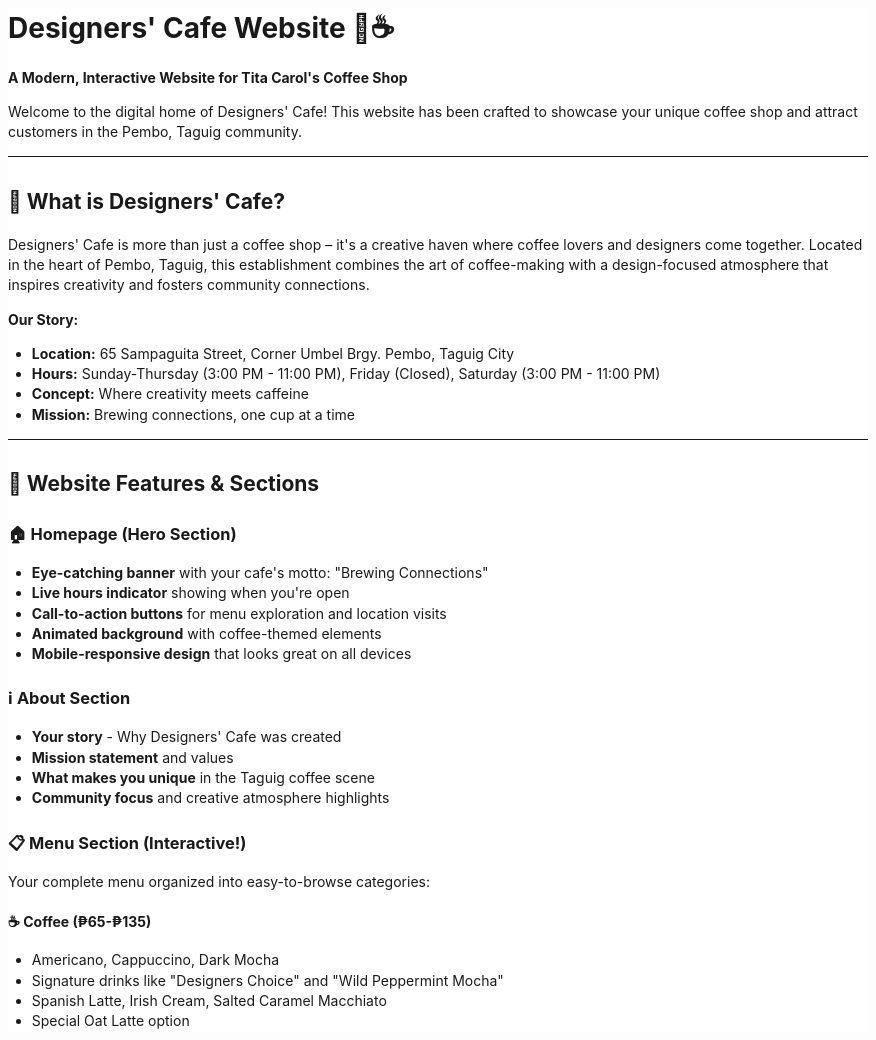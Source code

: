 # Designers' Cafe Website 📱☕

**A Modern, Interactive Website for Tita Carol's Coffee Shop**

Welcome to the digital home of Designers' Cafe! This website has been crafted to showcase your unique coffee shop and attract customers in the Pembo, Taguig community.

---

## 🏪 What is Designers' Cafe?

Designers' Cafe is more than just a coffee shop – it's a creative haven where coffee lovers and designers come together. Located in the heart of Pembo, Taguig, this establishment combines the art of coffee-making with a design-focused atmosphere that inspires creativity and fosters community connections.

**Our Story:**

- **Location:** 65 Sampaguita Street, Corner Umbel Brgy. Pembo, Taguig City
- **Hours:** Sunday-Thursday (3:00 PM - 11:00 PM), Friday (Closed), Saturday (3:00 PM - 11:00 PM)
- **Concept:** Where creativity meets caffeine
- **Mission:** Brewing connections, one cup at a time

---

## 🌟 Website Features & Sections

### 🏠 **Homepage (Hero Section)**

- **Eye-catching banner** with your cafe's motto: "Brewing Connections"
- **Live hours indicator** showing when you're open
- **Call-to-action buttons** for menu exploration and location visits
- **Animated background** with coffee-themed elements
- **Mobile-responsive design** that looks great on all devices

### ℹ️ **About Section**

- **Your story** - Why Designers' Cafe was created
- **Mission statement** and values
- **What makes you unique** in the Taguig coffee scene
- **Community focus** and creative atmosphere highlights

### 📋 **Menu Section** (Interactive!)

Your complete menu organized into easy-to-browse categories:

#### ☕ **Coffee** (₱65-₱135)

- Americano, Cappuccino, Dark Mocha
- Signature drinks like "Designers Choice" and "Wild Peppermint Mocha"
- Spanish Latte, Irish Cream, Salted Caramel Macchiato
- Special Oat Latte option
